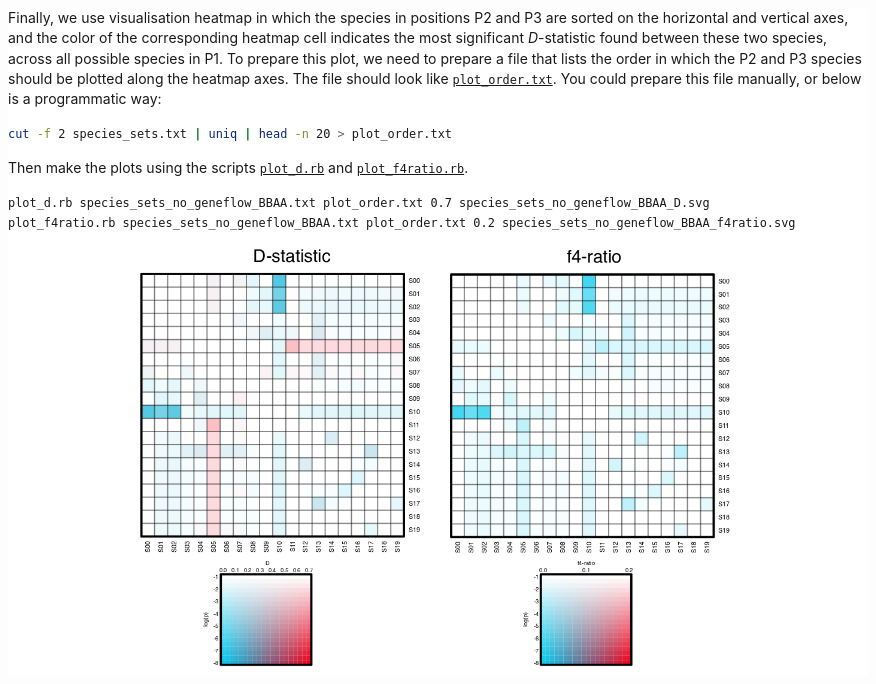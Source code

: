 Finally, we use visualisation heatmap in which the species in positions P2 and P3 are sorted on the horizontal and vertical axes, and the color of the corresponding heatmap cell indicates the most significant *D*-statistic found between these two species, across all possible species in P1. To prepare this plot, we need to prepare a file that lists the order in which the P2 and P3 species should be plotted along the heatmap axes. The file should look like  [`plot_order.txt`](data/plot_order.txt). You could prepare this file manually, or below is a programmatic way: 

```bash
cut -f 2 species_sets.txt | uniq | head -n 20 > plot_order.txt
```

Then make the plots using the scripts [`plot_d.rb`](src/plot_d.rb) and [`plot_f4ratio.rb`](src/plot_f4ratio.rb). 

```bash
plot_d.rb species_sets_no_geneflow_BBAA.txt plot_order.txt 0.7 species_sets_no_geneflow_BBAA_D.svg
plot_f4ratio.rb species_sets_no_geneflow_BBAA.txt plot_order.txt 0.2 species_sets_no_geneflow_BBAA_f4ratio.svg
```

<p align="center"><img src="img/species_sets_no_geneflow_BBAA_Dandf4ratio.png" alt="DstatNoGF-PvalsCorrected\*" width="600"></p>


